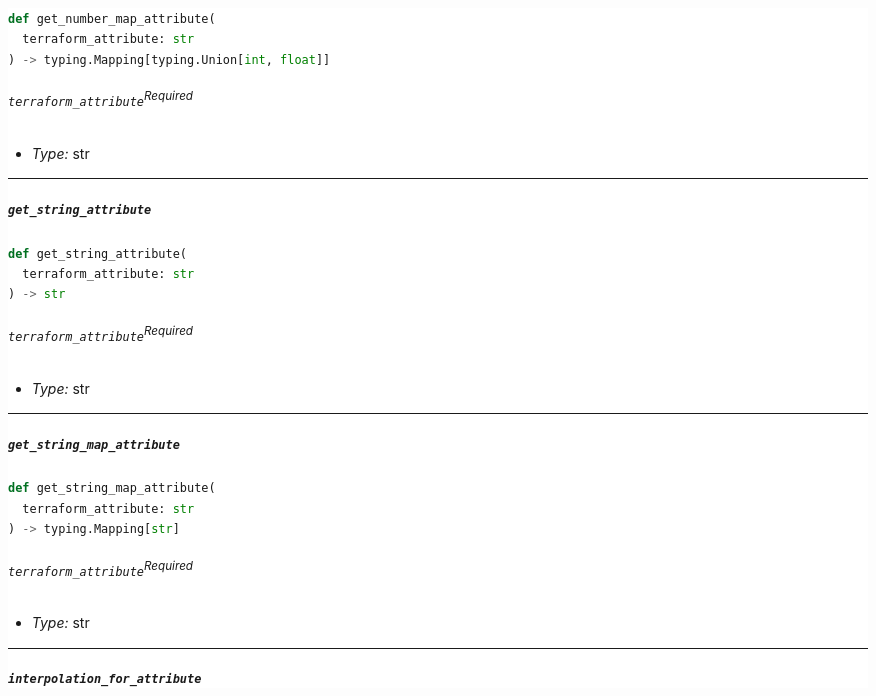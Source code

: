 ```python
def get_number_map_attribute(
  terraform_attribute: str
) -> typing.Mapping[typing.Union[int, float]]
```

###### `terraform_attribute`<sup>Required</sup> <a name="terraform_attribute" id="@cdktf/provider-azuread.administrativeUnitMember.AdministrativeUnitMemberTimeoutsOutputReference.getNumberMapAttribute.parameter.terraformAttribute"></a>

- *Type:* str

---

##### `get_string_attribute` <a name="get_string_attribute" id="@cdktf/provider-azuread.administrativeUnitMember.AdministrativeUnitMemberTimeoutsOutputReference.getStringAttribute"></a>

```python
def get_string_attribute(
  terraform_attribute: str
) -> str
```

###### `terraform_attribute`<sup>Required</sup> <a name="terraform_attribute" id="@cdktf/provider-azuread.administrativeUnitMember.AdministrativeUnitMemberTimeoutsOutputReference.getStringAttribute.parameter.terraformAttribute"></a>

- *Type:* str

---

##### `get_string_map_attribute` <a name="get_string_map_attribute" id="@cdktf/provider-azuread.administrativeUnitMember.AdministrativeUnitMemberTimeoutsOutputReference.getStringMapAttribute"></a>

```python
def get_string_map_attribute(
  terraform_attribute: str
) -> typing.Mapping[str]
```

###### `terraform_attribute`<sup>Required</sup> <a name="terraform_attribute" id="@cdktf/provider-azuread.administrativeUnitMember.AdministrativeUnitMemberTimeoutsOutputReference.getStringMapAttribute.parameter.terraformAttribute"></a>

- *Type:* str

---

##### `interpolation_for_attribute` <a name="interpolation_for_attribute" id="@cdktf/provider-azuread.administrativeUnitMember.AdministrativeUnitMemberTimeoutsOutputReference.interpolationForAttribute"></a>
